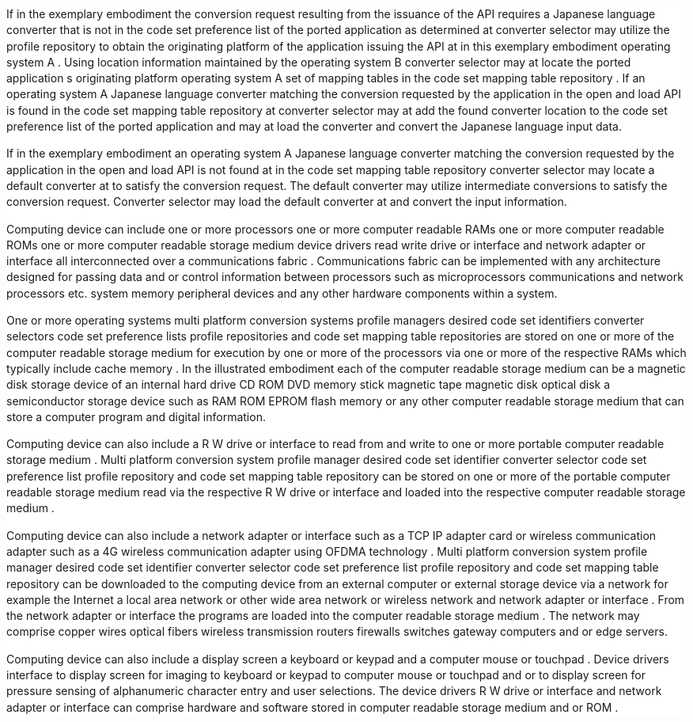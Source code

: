 If in the exemplary embodiment the conversion request resulting from the issuance of the API requires a Japanese language converter that is not in the code set preference list of the ported application as determined at converter selector may utilize the profile repository to obtain the originating platform of the application issuing the API at in this exemplary embodiment operating system A . Using location information maintained by the operating system B converter selector may at locate the ported application s originating platform operating system A set of mapping tables in the code set mapping table repository . If an operating system A Japanese language converter matching the conversion requested by the application in the open and load API is found in the code set mapping table repository at converter selector may at add the found converter location to the code set preference list of the ported application and may at load the converter and convert the Japanese language input data.

If in the exemplary embodiment an operating system A Japanese language converter matching the conversion requested by the application in the open and load API is not found at in the code set mapping table repository converter selector may locate a default converter at to satisfy the conversion request. The default converter may utilize intermediate conversions to satisfy the conversion request. Converter selector may load the default converter at and convert the input information.

Computing device can include one or more processors one or more computer readable RAMs one or more computer readable ROMs one or more computer readable storage medium device drivers read write drive or interface and network adapter or interface all interconnected over a communications fabric . Communications fabric can be implemented with any architecture designed for passing data and or control information between processors such as microprocessors communications and network processors etc. system memory peripheral devices and any other hardware components within a system.

One or more operating systems multi platform conversion systems profile managers desired code set identifiers converter selectors code set preference lists profile repositories and code set mapping table repositories are stored on one or more of the computer readable storage medium for execution by one or more of the processors via one or more of the respective RAMs which typically include cache memory . In the illustrated embodiment each of the computer readable storage medium can be a magnetic disk storage device of an internal hard drive CD ROM DVD memory stick magnetic tape magnetic disk optical disk a semiconductor storage device such as RAM ROM EPROM flash memory or any other computer readable storage medium that can store a computer program and digital information.

Computing device can also include a R W drive or interface to read from and write to one or more portable computer readable storage medium . Multi platform conversion system profile manager desired code set identifier converter selector code set preference list profile repository and code set mapping table repository can be stored on one or more of the portable computer readable storage medium read via the respective R W drive or interface and loaded into the respective computer readable storage medium .

Computing device can also include a network adapter or interface such as a TCP IP adapter card or wireless communication adapter such as a 4G wireless communication adapter using OFDMA technology . Multi platform conversion system profile manager desired code set identifier converter selector code set preference list profile repository and code set mapping table repository can be downloaded to the computing device from an external computer or external storage device via a network for example the Internet a local area network or other wide area network or wireless network and network adapter or interface . From the network adapter or interface the programs are loaded into the computer readable storage medium . The network may comprise copper wires optical fibers wireless transmission routers firewalls switches gateway computers and or edge servers.

Computing device can also include a display screen a keyboard or keypad and a computer mouse or touchpad . Device drivers interface to display screen for imaging to keyboard or keypad to computer mouse or touchpad and or to display screen for pressure sensing of alphanumeric character entry and user selections. The device drivers R W drive or interface and network adapter or interface can comprise hardware and software stored in computer readable storage medium and or ROM .
